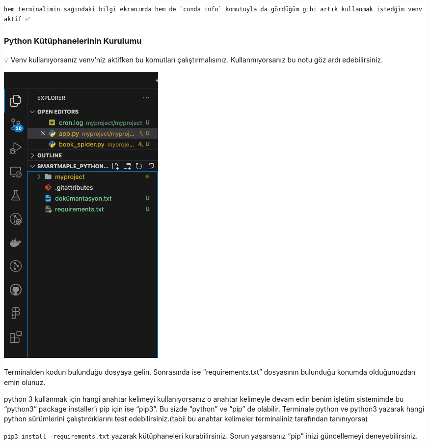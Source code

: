     hem terminalimin sağındaki bilgi ekranımda hem de `conda info` komutuyla da gördüğüm gibi artık kullanmak istedğim venv aktif ✅
    

### Python Kütüphanelerinin Kurulumu

<aside>
💡 Venv kullanıyorsanız venv’niz aktifken bu komutları çalıştırmalısınız. Kullanmıyorsanız bu notu göz ardı edebilirsiniz.

</aside>

![Untitled](media/Untitled%2010.png)

Terminalden kodun bulunduğu dosyaya gelin. Sonrasında ise “requirements.txt” dosyasının bulunduğu konumda olduğunuzdan emin olunuz. 

python 3 kullanmak için hangi anahtar kelimeyi kullanıyorsanız o anahtar kelimeyle devam edin benim işletim sistemimde bu “python3” package installer’ı pip için ise “pip3”. Bu sizde “python” ve “pip” de olabilir. Terminale python ve python3 yazarak hangi python sürümlerini çalıştırdıklarını test edebilirsiniz.(tabii bu anahtar kelimeler terminaliniz tarafından tanınıyorsa)

`pip3 install -requirements.txt` yazarak kütüphaneleri kurabilirsiniz. Sorun yaşarsanız “pip” inizi güncellemeyi deneyebilirsiniz.
